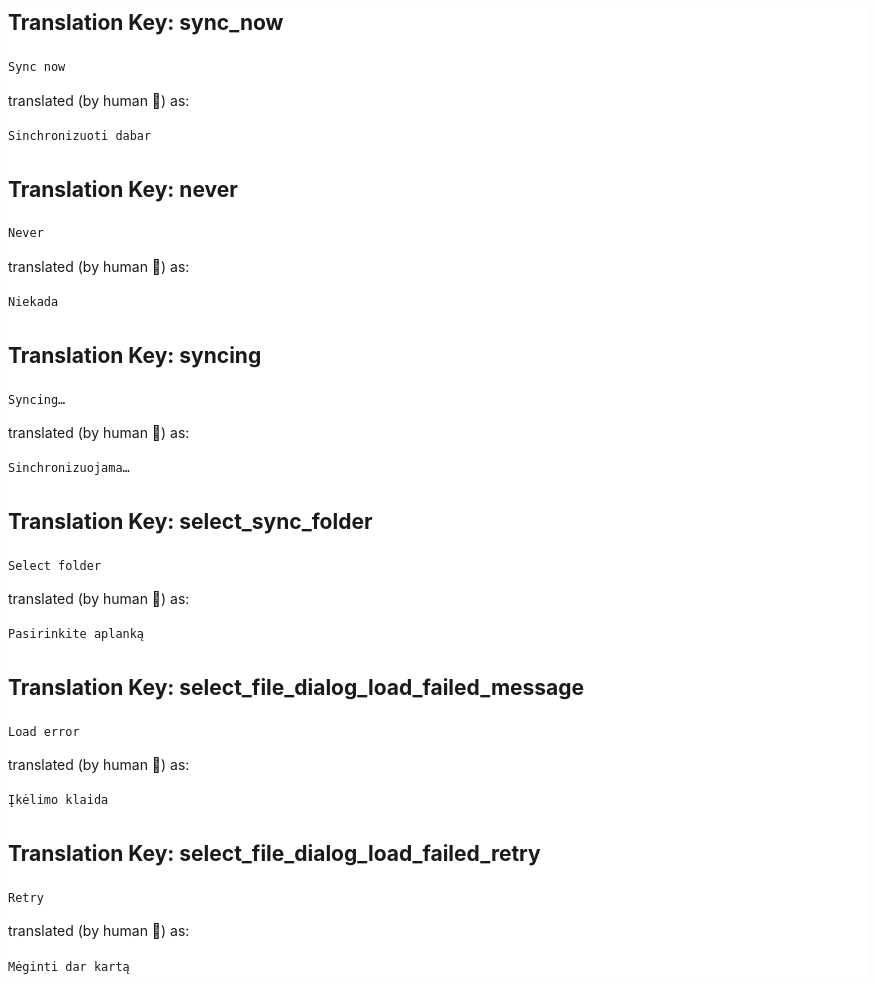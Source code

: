 
## Translation Key: sync_now
```
Sync now
```
translated (by human 👀) as:
```
Sinchronizuoti dabar
```


## Translation Key: never
```
Never
```
translated (by human 👀) as:
```
Niekada
```


## Translation Key: syncing
```
Syncing…
```
translated (by human 👀) as:
```
Sinchronizuojama…
```


## Translation Key: select_sync_folder
```
Select folder
```
translated (by human 👀) as:
```
Pasirinkite aplanką
```


## Translation Key: select_file_dialog_load_failed_message
```
Load error
```
translated (by human 👀) as:
```
Įkėlimo klaida
```


## Translation Key: select_file_dialog_load_failed_retry
```
Retry
```
translated (by human 👀) as:
```
Mėginti dar kartą
```
